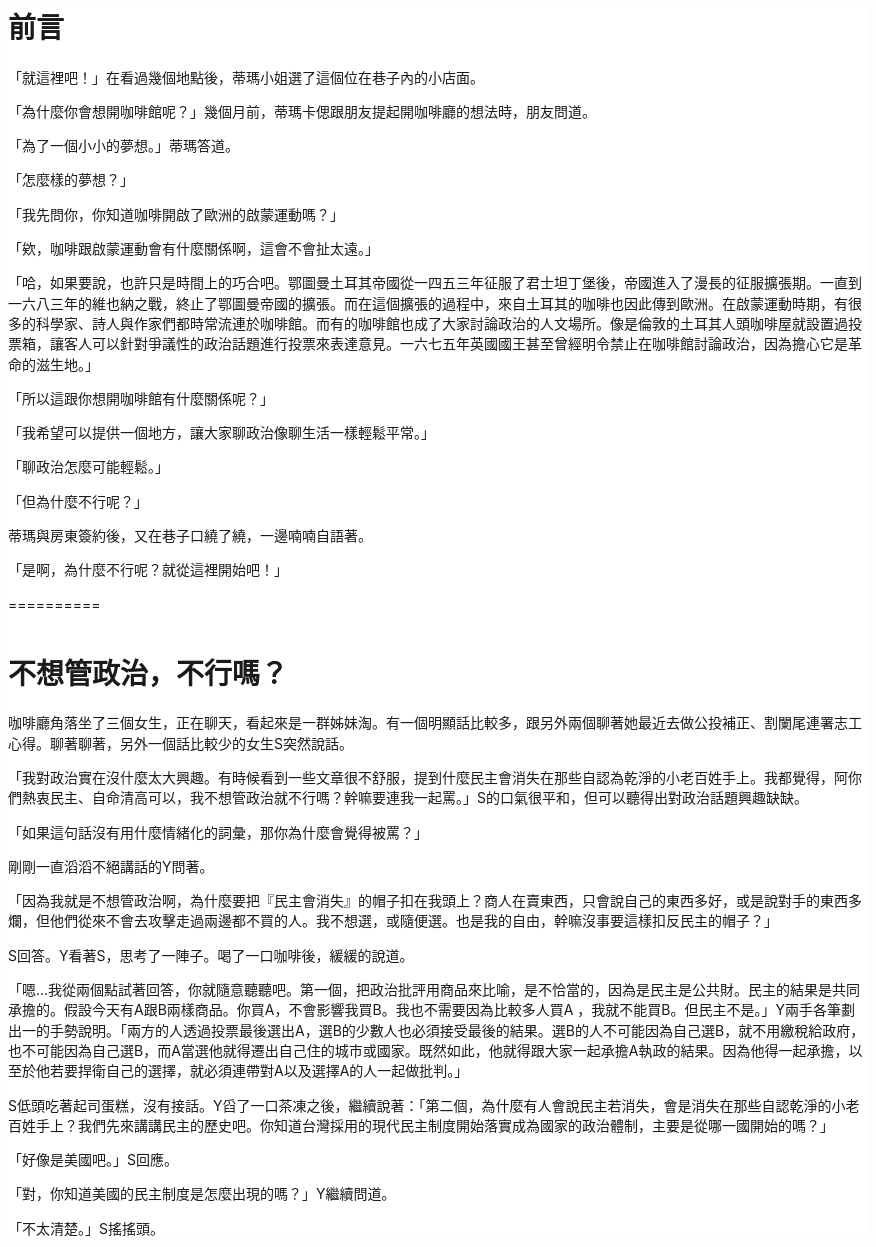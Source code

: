 # 前言

「就這裡吧！」在看過幾個地點後，蒂瑪小姐選了這個位在巷子內的小店面。

「為什麼你會想開咖啡館呢？」幾個月前，蒂瑪卡偲跟朋友提起開咖啡廳的想法時，朋友問道。

「為了一個小小的夢想。」蒂瑪答道。

「怎麼樣的夢想？」

「我先問你，你知道咖啡開啟了歐洲的啟蒙運動嗎？」

「欸，咖啡跟啟蒙運動會有什麼關係啊，這會不會扯太遠。」

「哈，如果要說，也許只是時間上的巧合吧。鄂圖曼土耳其帝國從一四五三年征服了君士坦丁堡後，帝國進入了漫長的征服擴張期。一直到一六八三年的維也納之戰，終止了鄂圖曼帝國的擴張。而在這個擴張的過程中，來自土耳其的咖啡也因此傳到歐洲。在啟蒙運動時期，有很多的科學家、詩人與作家們都時常流連於咖啡館。而有的咖啡館也成了大家討論政治的人文場所。像是倫敦的土耳其人頭咖啡屋就設置過投票箱，讓客人可以針對爭議性的政治話題進行投票來表達意見。一六七五年英國國王甚至曾經明令禁止在咖啡館討論政治，因為擔心它是革命的滋生地。」

「所以這跟你想開咖啡館有什麼關係呢？」

「我希望可以提供一個地方，讓大家聊政治像聊生活一樣輕鬆平常。」

「聊政治怎麼可能輕鬆。」

「但為什麼不行呢？」

蒂瑪與房東簽約後，又在巷子口繞了繞，一邊喃喃自語著。

「是啊，為什麼不行呢？就從這裡開始吧！」

==========

# 不想管政治，不行嗎？

咖啡廳角落坐了三個女生，正在聊天，看起來是一群姊妹淘。有一個明顯話比較多，跟另外兩個聊著她最近去做公投補正、割闌尾連署志工心得。聊著聊著，另外一個話比較少的女生S突然說話。

「我對政治實在沒什麼太大興趣。有時候看到一些文章很不舒服，提到什麼民主會消失在那些自認為乾淨的小老百姓手上。我都覺得，阿你們熱衷民主、自命清高可以，我不想管政治就不行嗎？幹嘛要連我一起罵。」S的口氣很平和，但可以聽得出對政治話題興趣缺缺。

「如果這句話沒有用什麼情緒化的詞彙，那你為什麼會覺得被罵？」

剛剛一直滔滔不絕講話的Y問著。

「因為我就是不想管政治啊，為什麼要把『民主會消失』的帽子扣在我頭上？商人在賣東西，只會說自己的東西多好，或是說對手的東西多爛，但他們從來不會去攻擊走過兩邊都不買的人。我不想選，或隨便選。也是我的自由，幹嘛沒事要這樣扣反民主的帽子？」

S回答。Y看著S，思考了一陣子。喝了一口咖啡後，緩緩的說道。

「嗯…我從兩個點試著回答，你就隨意聽聽吧。第一個，把政治批評用商品來比喻，是不恰當的，因為是民主是公共財。民主的結果是共同承擔的。假設今天有A跟B兩樣商品。你買A，不會影響我買B。我也不需要因為比較多人買A ，我就不能買B。但民主不是。」Y兩手各筆劃出一的手勢說明。「兩方的人透過投票最後選出A，選B的少數人也必須接受最後的結果。選B的人不可能因為自己選B，就不用繳稅給政府，也不可能因為自己選B，而A當選他就得遷出自己住的城市或國家。既然如此，他就得跟大家一起承擔A執政的結果。因為他得一起承擔，以至於他若要捍衛自己的選擇，就必須連帶對A以及選擇A的人一起做批判。」

S低頭吃著起司蛋糕，沒有接話。Y舀了一口茶凍之後，繼續說著：「第二個，為什麼有人會說民主若消失，會是消失在那些自認乾淨的小老百姓手上？我們先來講講民主的歷史吧。你知道台灣採用的現代民主制度開始落實成為國家的政治體制，主要是從哪一國開始的嗎？」

「好像是美國吧。」S回應。

「對，你知道美國的民主制度是怎麼出現的嗎？」Y繼續問道。

「不太清楚。」S搖搖頭。
